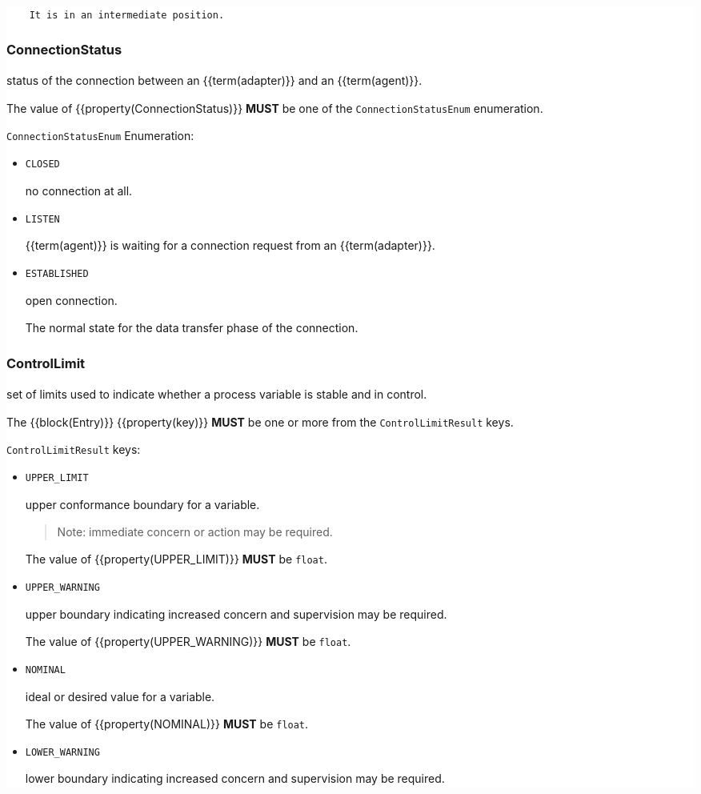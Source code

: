         It is in an intermediate position.

### ConnectionStatus

status of the connection between an {{term(adapter)}} and an {{term(agent)}}.




The value of {{property(ConnectionStatus)}} **MUST** be one of the `ConnectionStatusEnum` enumeration. 

`ConnectionStatusEnum` Enumeration:


* `CLOSED` 

    no connection at all.

* `LISTEN` 

    {{term(agent)}} is waiting for a connection request from an {{term(adapter)}}.

* `ESTABLISHED` 

    open connection.
    
    The normal state for the data transfer phase of the connection.

### ControlLimit

set of limits used to indicate whether a process variable is stable and in control.




The {{block(Entry)}} {{property(key)}} **MUST** be one or more from the `ControlLimitResult` keys.

`ControlLimitResult` keys:

* `UPPER_LIMIT` 

    upper conformance boundary for a variable.
    
    > Note: immediate concern or action may be required.
    
    

    The value of {{property(UPPER_LIMIT)}} **MUST** be `float`.

* `UPPER_WARNING` 

    upper boundary indicating increased concern and supervision may be required.

    The value of {{property(UPPER_WARNING)}} **MUST** be `float`.

* `NOMINAL` 

    ideal or desired value for a variable.

    The value of {{property(NOMINAL)}} **MUST** be `float`.

* `LOWER_WARNING` 

    lower boundary indicating increased concern and supervision may be required.
